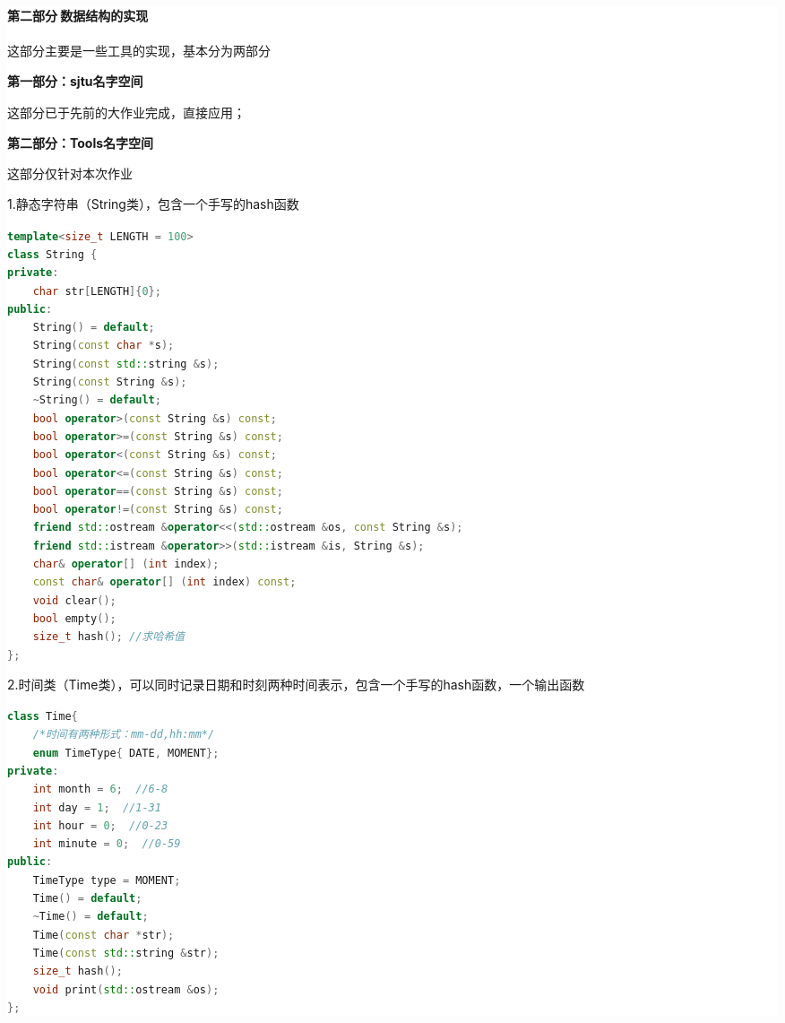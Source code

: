 

#### 第二部分  数据结构的实现

这部分主要是一些工具的实现，基本分为两部分

**第一部分：sjtu名字空间**

这部分已于先前的大作业完成，直接应用；

**第二部分：Tools名字空间**

这部分仅针对本次作业

1.静态字符串（String类），包含一个手写的hash函数

```C++
template<size_t LENGTH = 100>
class String {
private:
    char str[LENGTH]{0};
public:
    String() = default;
    String(const char *s);
    String(const std::string &s);
    String(const String &s);
    ~String() = default;
    bool operator>(const String &s) const;
    bool operator>=(const String &s) const;
    bool operator<(const String &s) const;
    bool operator<=(const String &s) const;
    bool operator==(const String &s) const;
    bool operator!=(const String &s) const;
    friend std::ostream &operator<<(std::ostream &os, const String &s);
    friend std::istream &operator>>(std::istream &is, String &s);
    char& operator[] (int index);
    const char& operator[] (int index) const;
    void clear();
    bool empty();
    size_t hash(); //求哈希值
};
```

2.时间类（Time类），可以同时记录日期和时刻两种时间表示，包含一个手写的hash函数，一个输出函数

```C++
class Time{
    /*时间有两种形式：mm-dd,hh:mm*/
    enum TimeType{ DATE, MOMENT};
private:
    int month = 6;  //6-8
    int day = 1;  //1-31
    int hour = 0;  //0-23
    int minute = 0;  //0-59
public:
    TimeType type = MOMENT;
    Time() = default;
    ~Time() = default;
    Time(const char *str);
    Time(const std::string &str);
    size_t hash();
    void print(std::ostream &os);
};
```

